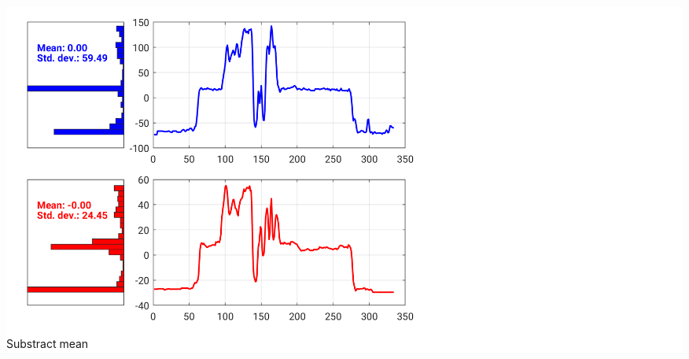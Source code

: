 <img src="./media/trace_and_bar_substract_mean.png" class="fragment fade-in-then-out" data-fragment-index="0" height="400px">
<p class="fragment fade-in-then-out" data-fragment-index="0">Substract mean</p>
</div>
<div>